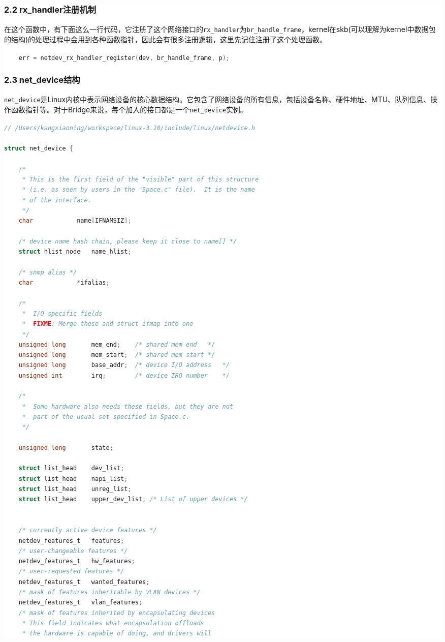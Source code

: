 ### 2.2 rx_handler注册机制

在这个函数中，有下面这么一行代码，它注册了这个网络接口的`rx_handler`为`br_handle_frame`，kernel在skb(可以理解为kernel中数据包的结构)的处理过程中会用到各种函数指针，因此会有很多注册逻辑，这里先记住注册了这个处理函数。

```C
	err = netdev_rx_handler_register(dev, br_handle_frame, p);
```

### 2.3 net_device结构

`net_device`是Linux内核中表示网络设备的核心数据结构。它包含了网络设备的所有信息，包括设备名称、硬件地址、MTU、队列信息、操作函数指针等。对于Bridge来说，每个加入的接口都是一个`net_device`实例。

```C
// /Users/kangxiaoning/workspace/linux-3.10/include/linux/netdevice.h

struct net_device {

	/*
	 * This is the first field of the "visible" part of this structure
	 * (i.e. as seen by users in the "Space.c" file).  It is the name
	 * of the interface.
	 */
	char			name[IFNAMSIZ];

	/* device name hash chain, please keep it close to name[] */
	struct hlist_node	name_hlist;

	/* snmp alias */
	char 			*ifalias;

	/*
	 *	I/O specific fields
	 *	FIXME: Merge these and struct ifmap into one
	 */
	unsigned long		mem_end;	/* shared mem end	*/
	unsigned long		mem_start;	/* shared mem start	*/
	unsigned long		base_addr;	/* device I/O address	*/
	unsigned int		irq;		/* device IRQ number	*/

	/*
	 *	Some hardware also needs these fields, but they are not
	 *	part of the usual set specified in Space.c.
	 */

	unsigned long		state;

	struct list_head	dev_list;
	struct list_head	napi_list;
	struct list_head	unreg_list;
	struct list_head	upper_dev_list; /* List of upper devices */


	/* currently active device features */
	netdev_features_t	features;
	/* user-changeable features */
	netdev_features_t	hw_features;
	/* user-requested features */
	netdev_features_t	wanted_features;
	/* mask of features inheritable by VLAN devices */
	netdev_features_t	vlan_features;
	/* mask of features inherited by encapsulating devices
	 * This field indicates what encapsulation offloads
	 * the hardware is capable of doing, and drivers will
```